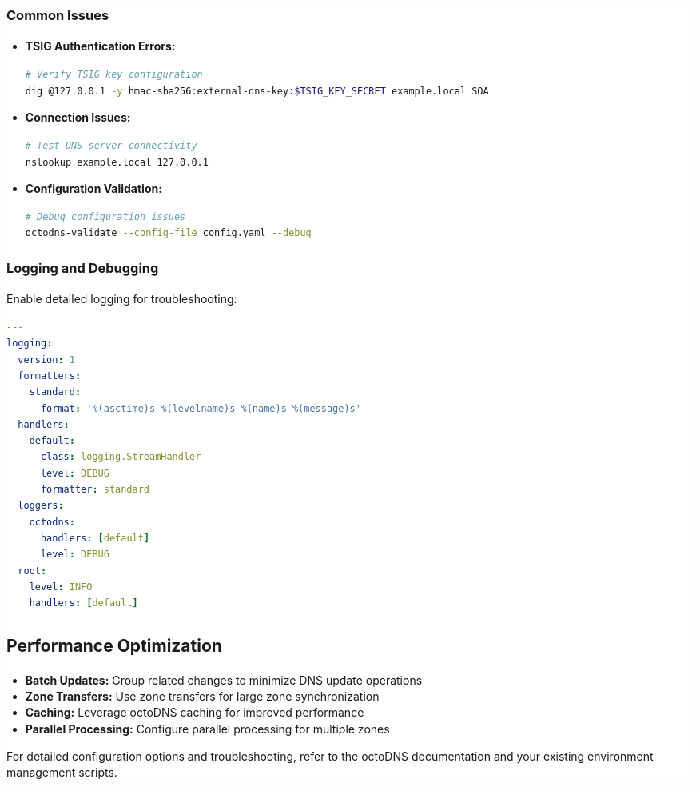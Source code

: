 ### Common Issues

- **TSIG Authentication Errors:** 
  ```bash
  # Verify TSIG key configuration
  dig @127.0.0.1 -y hmac-sha256:external-dns-key:$TSIG_KEY_SECRET example.local SOA
  ```

- **Connection Issues:**
  ```bash
  # Test DNS server connectivity
  nslookup example.local 127.0.0.1
  ```

- **Configuration Validation:**
  ```bash
  # Debug configuration issues
  octodns-validate --config-file config.yaml --debug
  ```

### Logging and Debugging

Enable detailed logging for troubleshooting:

```yaml
---
logging:
  version: 1
  formatters:
    standard:
      format: '%(asctime)s %(levelname)s %(name)s %(message)s'
  handlers:
    default:
      class: logging.StreamHandler
      level: DEBUG
      formatter: standard
  loggers:
    octodns:
      handlers: [default]
      level: DEBUG
  root:
    level: INFO
    handlers: [default]
```

## Performance Optimization

- **Batch Updates:** Group related changes to minimize DNS update operations
- **Zone Transfers:** Use zone transfers for large zone synchronization
- **Caching:** Leverage octoDNS caching for improved performance
- **Parallel Processing:** Configure parallel processing for multiple zones

For detailed configuration options and troubleshooting, refer to the octoDNS documentation and your existing environment management scripts.
